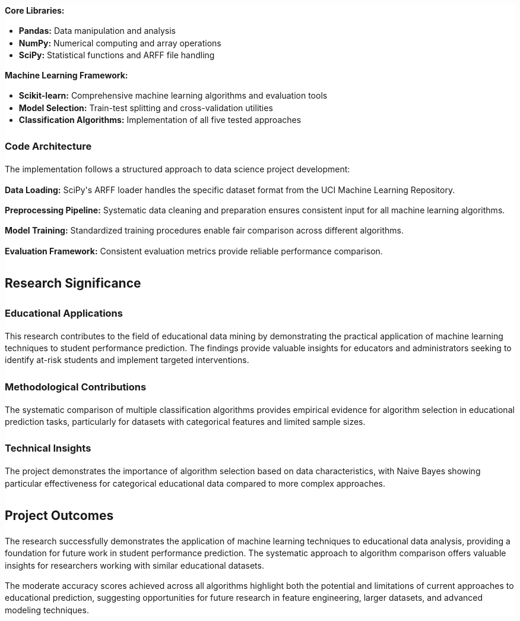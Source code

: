 **Core Libraries:**
- **Pandas:** Data manipulation and analysis
- **NumPy:** Numerical computing and array operations
- **SciPy:** Statistical functions and ARFF file handling

**Machine Learning Framework:**
- **Scikit-learn:** Comprehensive machine learning algorithms and evaluation tools
- **Model Selection:** Train-test splitting and cross-validation utilities
- **Classification Algorithms:** Implementation of all five tested approaches

### Code Architecture
The implementation follows a structured approach to data science project development:

**Data Loading:** SciPy's ARFF loader handles the specific dataset format from the UCI Machine Learning Repository.

**Preprocessing Pipeline:** Systematic data cleaning and preparation ensures consistent input for all machine learning algorithms.

**Model Training:** Standardized training procedures enable fair comparison across different algorithms.

**Evaluation Framework:** Consistent evaluation metrics provide reliable performance comparison.

## Research Significance

### Educational Applications
This research contributes to the field of educational data mining by demonstrating the practical application of machine learning techniques to student performance prediction. The findings provide valuable insights for educators and administrators seeking to identify at-risk students and implement targeted interventions.

### Methodological Contributions
The systematic comparison of multiple classification algorithms provides empirical evidence for algorithm selection in educational prediction tasks, particularly for datasets with categorical features and limited sample sizes.

### Technical Insights
The project demonstrates the importance of algorithm selection based on data characteristics, with Naive Bayes showing particular effectiveness for categorical educational data compared to more complex approaches.

## Project Outcomes

The research successfully demonstrates the application of machine learning techniques to educational data analysis, providing a foundation for future work in student performance prediction. The systematic approach to algorithm comparison offers valuable insights for researchers working with similar educational datasets.

The moderate accuracy scores achieved across all algorithms highlight both the potential and limitations of current approaches to educational prediction, suggesting opportunities for future research in feature engineering, larger datasets, and advanced modeling techniques.
